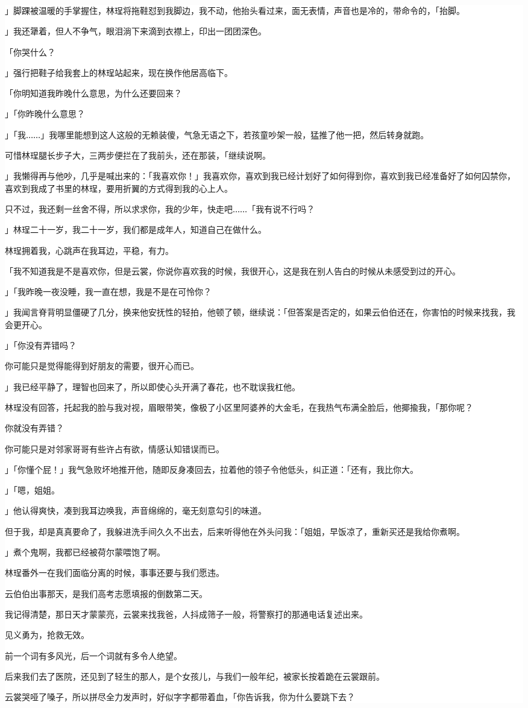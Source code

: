 」脚踝被温暖的手掌握住，林珵将拖鞋怼到我脚边，我不动，他抬头看过来，面无表情，声音也是冷的，带命令的，「抬脚。

」我还犟着，但人不争气，眼泪淌下来滴到衣襟上，印出一团团深色。

「你哭什么？

」强行把鞋子给我套上的林珵站起来，现在换作他居高临下。

「你明知道我昨晚什么意思，为什么还要回来？

」「你昨晚什么意思？

」「我……」我哪里能想到这人这般的无赖装傻，气急无语之下，若孩童吵架一般，猛推了他一把，然后转身就跑。

可惜林珵腿长步子大，三两步便拦在了我前头，还在那装，「继续说啊。

」我懒得再与他吵，几乎是喊出来的：「我喜欢你！」我喜欢你，喜欢到我已经计划好了如何得到你，喜欢到我已经准备好了如何囚禁你，喜欢到我成了书里的林珵，要用折翼的方式得到我的心上人。

只不过，我还剩一丝舍不得，所以求求你，我的少年，快走吧……「我有说不行吗？

」林珵二十一岁，我二十一岁，我们都是成年人，知道自己在做什么。

林珵拥着我，心跳声在我耳边，平稳，有力。

「我不知道我是不是喜欢你，但是云裳，你说你喜欢我的时候，我很开心，这是我在别人告白的时候从未感受到过的开心。

」「我昨晚一夜没睡，我一直在想，我是不是在可怜你？

」我闻言脊背明显僵硬了几分，换来他安抚性的轻拍，他顿了顿，继续说：「但答案是否定的，如果云伯伯还在，你害怕的时候来找我，我会更开心。

」「你没有弄错吗？

你可能只是觉得能得到好朋友的需要，很开心而已。

」我已经平静了，理智也回来了，所以即使心头开满了春花，也不耽误我杠他。

林珵没有回答，托起我的脸与我对视，眉眼带笑，像极了小区里阿婆养的大金毛，在我热气布满全脸后，他揶揄我，「那你呢？

你就没有弄错？

你可能只是对邻家哥哥有些许占有欲，情感认知错误而已。

」「你懂个屁！」我气急败坏地推开他，随即反身凑回去，拉着他的领子令他低头，纠正道：「还有，我比你大。

」「嗯，姐姐。

」他认得爽快，凑到我耳边唤我，声音绵绵的，毫无刻意勾引的味道。

但于我，却是真真要命了，我躲进洗手间久久不出去，后来听得他在外头问我：「姐姐，早饭凉了，重新买还是我给你煮啊。

」煮个鬼啊，我都已经被荷尔蒙喂饱了啊。

林珵番外一在我们面临分离的时候，事事还要与我们愿违。

云伯伯出事那天，是我们高考志愿填报的倒数第二天。

我记得清楚，那日天才蒙蒙亮，云裳来找我爸，人抖成筛子一般，将警察打的那通电话复述出来。

见义勇为，抢救无效。

前一个词有多风光，后一个词就有多令人绝望。

后来我们去了医院，还见到了轻生的那人，是个女孩儿，与我们一般年纪，被家长按着跪在云裳跟前。

云裳哭哑了嗓子，所以拼尽全力发声时，好似字字都带着血，「你告诉我，你为什么要跳下去？
